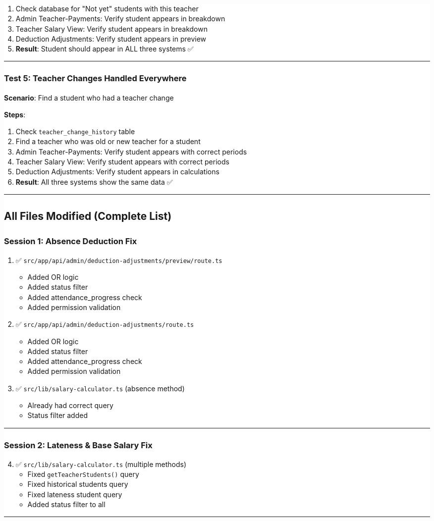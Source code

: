 1. Check database for "Not yet" students with this teacher
2. Admin Teacher-Payments: Verify student appears in breakdown
3. Teacher Salary View: Verify student appears in breakdown
4. Deduction Adjustments: Verify student appears in preview
5. **Result**: Student should appear in ALL three systems ✅

---

### Test 5: Teacher Changes Handled Everywhere

**Scenario**: Find a student who had a teacher change

**Steps**:

1. Check `teacher_change_history` table
2. Find a teacher who was old or new teacher for a student
3. Admin Teacher-Payments: Verify student appears with correct periods
4. Teacher Salary View: Verify student appears with correct periods
5. Deduction Adjustments: Verify student appears in calculations
6. **Result**: All three systems show the same data ✅

---

## All Files Modified (Complete List)

### Session 1: Absence Deduction Fix

1. ✅ `src/app/api/admin/deduction-adjustments/preview/route.ts`

   - Added OR logic
   - Added status filter
   - Added attendance_progress check
   - Added permission validation

2. ✅ `src/app/api/admin/deduction-adjustments/route.ts`

   - Added OR logic
   - Added status filter
   - Added attendance_progress check
   - Added permission validation

3. ✅ `src/lib/salary-calculator.ts` (absence method)
   - Already had correct query
   - Status filter added

---

### Session 2: Lateness & Base Salary Fix

4. ✅ `src/lib/salary-calculator.ts` (multiple methods)
   - Fixed `getTeacherStudents()` query
   - Fixed historical students query
   - Fixed lateness student query
   - Added status filter to all

---